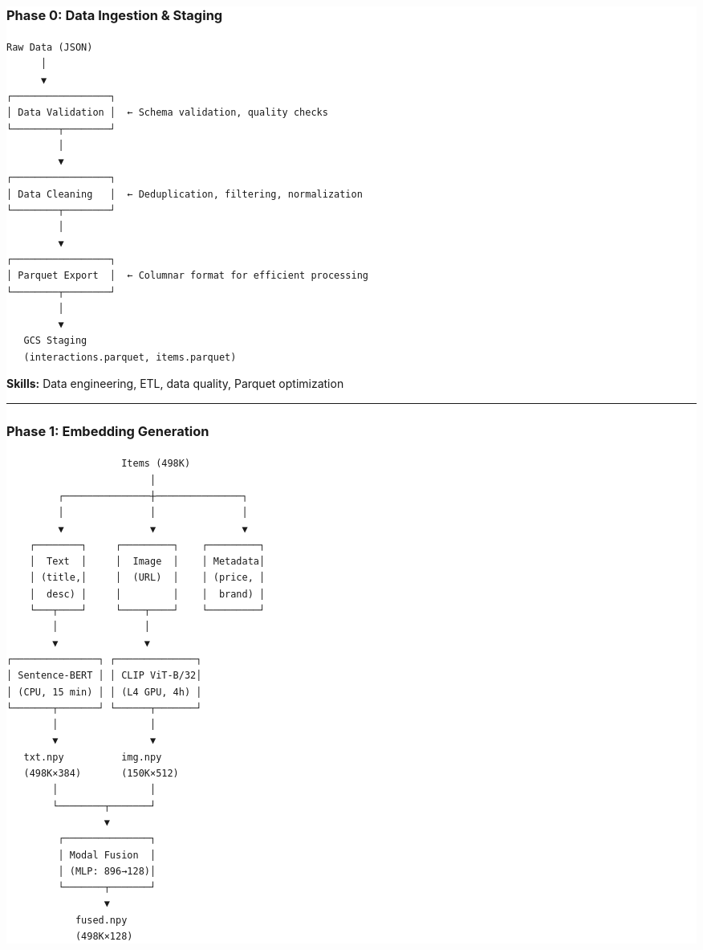 ### Phase 0: Data Ingestion & Staging

```
Raw Data (JSON)
      │
      ▼
┌─────────────────┐
│ Data Validation │  ← Schema validation, quality checks
└────────┬────────┘
         │
         ▼
┌─────────────────┐
│ Data Cleaning   │  ← Deduplication, filtering, normalization
└────────┬────────┘
         │
         ▼
┌─────────────────┐
│ Parquet Export  │  ← Columnar format for efficient processing
└────────┬────────┘
         │
         ▼
   GCS Staging
   (interactions.parquet, items.parquet)
```

**Skills:** Data engineering, ETL, data quality, Parquet optimization

---

### Phase 1: Embedding Generation

```
                    Items (498K)
                         │
         ┌───────────────┼───────────────┐
         │               │               │
         ▼               ▼               ▼
    ┌────────┐     ┌─────────┐    ┌─────────┐
    │  Text  │     │  Image  │    │ Metadata│
    │ (title,│     │  (URL)  │    │ (price, │
    │  desc) │     │         │    │  brand) │
    └───┬────┘     └────┬────┘    └─────────┘
        │               │
        ▼               ▼
┌───────────────┐ ┌──────────────┐
│ Sentence-BERT │ │ CLIP ViT-B/32│
│ (CPU, 15 min) │ │ (L4 GPU, 4h) │
└───────┬───────┘ └──────┬───────┘
        │                │
        ▼                ▼
   txt.npy          img.npy
   (498K×384)       (150K×512)
        │                │
        └────────┬───────┘
                 ▼
         ┌───────────────┐
         │ Modal Fusion  │
         │ (MLP: 896→128)│
         └───────┬───────┘
                 ▼
            fused.npy
            (498K×128)
```
